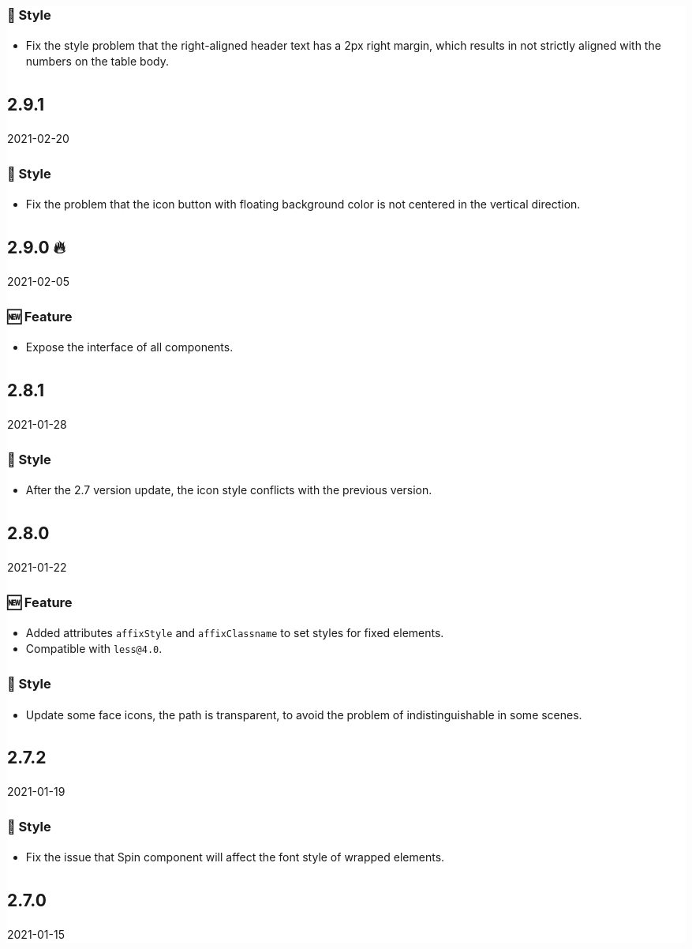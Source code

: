 ### 💅 Style

- Fix the style problem that the right-aligned header text has a 2px right margin, which results in not strictly aligned with the numbers on the table body.

## 2.9.1

2021-02-20

### 💅 Style

- Fix the problem that the icon button with floating background color is not centered in the vertical direction.



## 2.9.0 🔥

2021-02-05

### 🆕 Feature

- Expose the interface of all components.

## 2.8.1

2021-01-28

### 💅 Style

- After the 2.7 version update, the icon style conflicts with the previous version.

## 2.8.0

2021-01-22

### 🆕 Feature

- Added attributes `affixStyle` and `affixClassname` to set styles for fixed elements.
- Compatible with `less@4.0`.



### 💅 Style

- Update some face icons, the path is transparent, to avoid the problem of indistinguishable in some scenes.

## 2.7.2

2021-01-19

### 💅 Style

- Fix the issue that Spin component will affect the font style of wrapped elements.



## 2.7.0

2021-01-15

